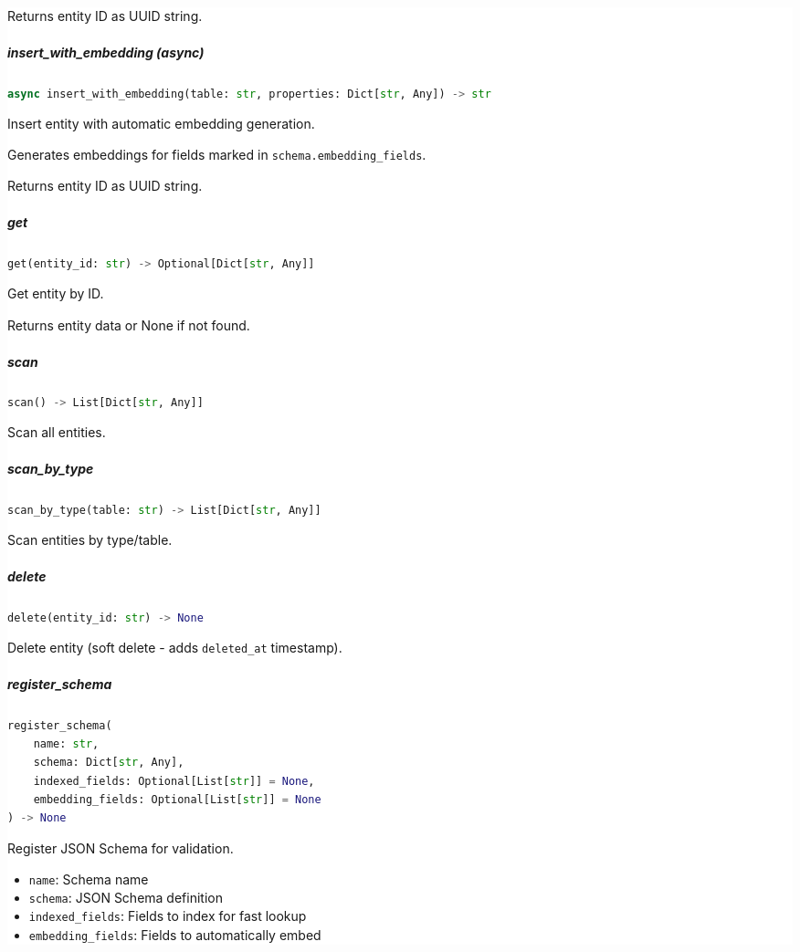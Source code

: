 Returns entity ID as UUID string.

##### insert_with_embedding (async)

```python
async insert_with_embedding(table: str, properties: Dict[str, Any]) -> str
```

Insert entity with automatic embedding generation.

Generates embeddings for fields marked in `schema.embedding_fields`.

Returns entity ID as UUID string.

##### get

```python
get(entity_id: str) -> Optional[Dict[str, Any]]
```

Get entity by ID.

Returns entity data or None if not found.

##### scan

```python
scan() -> List[Dict[str, Any]]
```

Scan all entities.

##### scan_by_type

```python
scan_by_type(table: str) -> List[Dict[str, Any]]
```

Scan entities by type/table.

##### delete

```python
delete(entity_id: str) -> None
```

Delete entity (soft delete - adds `deleted_at` timestamp).

##### register_schema

```python
register_schema(
    name: str,
    schema: Dict[str, Any],
    indexed_fields: Optional[List[str]] = None,
    embedding_fields: Optional[List[str]] = None
) -> None
```

Register JSON Schema for validation.

- `name`: Schema name
- `schema`: JSON Schema definition
- `indexed_fields`: Fields to index for fast lookup
- `embedding_fields`: Fields to automatically embed
